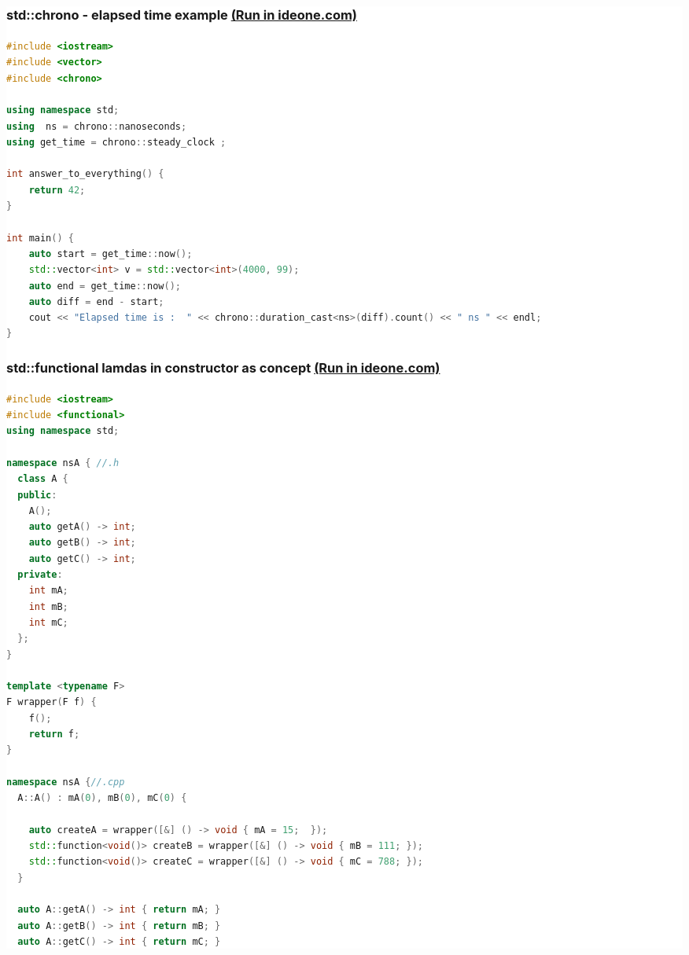 ```cpp
```
### std::chrono - elapsed time example [(Run in ideone.com)](http://ideone.com/c1LAtS)
```cpp
#include <iostream>
#include <vector>
#include <chrono>

using namespace std;
using  ns = chrono::nanoseconds;
using get_time = chrono::steady_clock ;

int answer_to_everything() {
	return 42;
}

int main() {
	auto start = get_time::now();
	std::vector<int> v = std::vector<int>(4000, 99);
	auto end = get_time::now();
	auto diff = end - start;
	cout << "Elapsed time is :  " << chrono::duration_cast<ns>(diff).count() << " ns " << endl;
}
```
### std::functional lamdas in constructor as concept [(Run in ideone.com)](http://ideone.com/J5VYN6)
```cpp
#include <iostream>
#include <functional>
using namespace std;

namespace nsA { //.h
  class A {
  public:
  	A();
  	auto getA() -> int;
  	auto getB() -> int;
  	auto getC() -> int;
  private:
  	int mA;
  	int mB;
  	int mC;
  };
}

template <typename F>
F wrapper(F f) {
	f();
	return f;
}

namespace nsA {//.cpp
  A::A() : mA(0), mB(0), mC(0) {

  	auto createA = wrapper([&] () -> void { mA = 15;  });
  	std::function<void()> createB = wrapper([&] () -> void { mB = 111; });
  	std::function<void()> createC = wrapper([&] () -> void { mC = 788; });
  }

  auto A::getA() -> int { return mA; }
  auto A::getB() -> int { return mB; }
  auto A::getC() -> int { return mC; }
```
